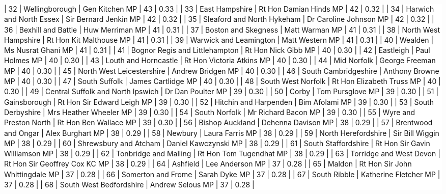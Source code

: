| 32 | Wellingborough | Gen Kitchen MP | 43 | 0.33 |
| 33 | East Hampshire | Rt Hon Damian Hinds MP | 42 | 0.32 |
| 34 | Harwich and North Essex | Sir Bernard Jenkin MP | 42 | 0.32 |
| 35 | Sleaford and North Hykeham | Dr Caroline Johnson MP | 42 | 0.32 |
| 36 | Bexhill and Battle | Huw Merriman MP | 41 | 0.31 |
| 37 | Boston and Skegness | Matt Warman MP | 41 | 0.31 |
| 38 | North West Hampshire | Rt Hon Kit Malthouse MP | 41 | 0.31 |
| 39 | Warwick and Leamington | Matt Western MP | 41 | 0.31 |
| 40 | Wealden | Ms Nusrat Ghani MP | 41 | 0.31 |
| 41 | Bognor Regis and Littlehampton | Rt Hon Nick Gibb MP | 40 | 0.30 |
| 42 | Eastleigh | Paul Holmes MP | 40 | 0.30 |
| 43 | Louth and Horncastle | Rt Hon Victoria Atkins MP | 40 | 0.30 |
| 44 | Mid Norfolk | George Freeman MP | 40 | 0.30 |
| 45 | North West Leicestershire | Andrew Bridgen MP | 40 | 0.30 |
| 46 | South Cambridgeshire | Anthony Browne MP | 40 | 0.30 |
| 47 | South Suffolk | James Cartlidge MP | 40 | 0.30 |
| 48 | South West Norfolk | Rt Hon Elizabeth Truss MP | 40 | 0.30 |
| 49 | Central Suffolk and North Ipswich | Dr Dan Poulter MP | 39 | 0.30 |
| 50 | Corby | Tom Pursglove MP | 39 | 0.30 |
| 51 | Gainsborough | Rt Hon Sir Edward Leigh MP | 39 | 0.30 |
| 52 | Hitchin and Harpenden | Bim Afolami MP | 39 | 0.30 |
| 53 | South Derbyshire | Mrs Heather Wheeler MP | 39 | 0.30 |
| 54 | South Norfolk | Mr Richard Bacon MP | 39 | 0.30 |
| 55 | Wyre and Preston North | Rt Hon Ben Wallace MP | 39 | 0.30 |
| 56 | Bishop Auckland | Dehenna Davison MP | 38 | 0.29 |
| 57 | Brentwood and Ongar | Alex Burghart MP | 38 | 0.29 |
| 58 | Newbury | Laura Farris MP | 38 | 0.29 |
| 59 | North Herefordshire | Sir Bill Wiggin MP | 38 | 0.29 |
| 60 | Shrewsbury and Atcham | Daniel Kawczynski MP | 38 | 0.29 |
| 61 | South Staffordshire | Rt Hon Sir Gavin Williamson MP | 38 | 0.29 |
| 62 | Tonbridge and Malling | Rt Hon Tom Tugendhat MP | 38 | 0.29 |
| 63 | Torridge and West Devon | Rt Hon Sir Geoffrey Cox KC MP | 38 | 0.29 |
| 64 | Ashfield | Lee Anderson MP | 37 | 0.28 |
| 65 | Maldon | Rt Hon Sir John Whittingdale MP | 37 | 0.28 |
| 66 | Somerton and Frome | Sarah Dyke MP | 37 | 0.28 |
| 67 | South Ribble | Katherine Fletcher MP | 37 | 0.28 |
| 68 | South West Bedfordshire | Andrew Selous MP | 37 | 0.28 |